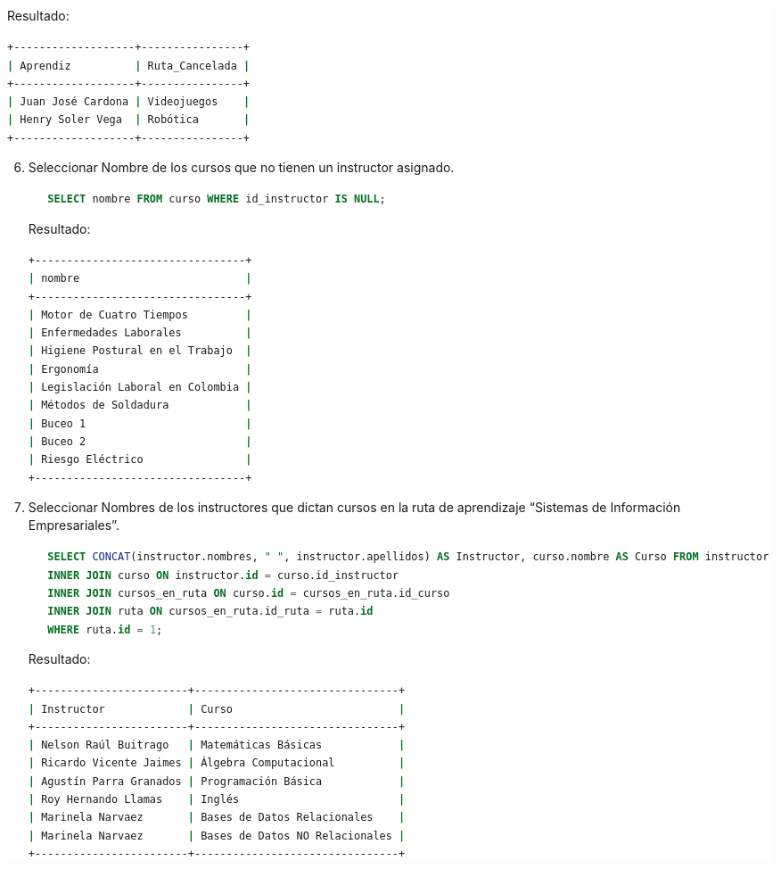    Resultado:
   
   ```bash
   +-------------------+----------------+
   | Aprendiz          | Ruta_Cancelada |
   +-------------------+----------------+
   | Juan José Cardona | Videojuegos    |
   | Henry Soler Vega  | Robótica       |
   +-------------------+----------------+
   ```

6. Seleccionar Nombre de los cursos que no tienen un instructor asignado.

   ```sql
      SELECT nombre FROM curso WHERE id_instructor IS NULL;
   ```

   Resultado:
   
   ```bash
   +---------------------------------+
   | nombre                          |
   +---------------------------------+
   | Motor de Cuatro Tiempos         |
   | Enfermedades Laborales          |
   | Higiene Postural en el Trabajo  |
   | Ergonomía                       |
   | Legislación Laboral en Colombia |
   | Métodos de Soldadura            |
   | Buceo 1                         |
   | Buceo 2                         |
   | Riesgo Eléctrico                |
   +---------------------------------+
   ```

7. Seleccionar Nombres de los instructores que dictan cursos en la ruta de aprendizaje “Sistemas de Información Empresariales”.

   ```sql
      SELECT CONCAT(instructor.nombres, " ", instructor.apellidos) AS Instructor, curso.nombre AS Curso FROM instructor
      INNER JOIN curso ON instructor.id = curso.id_instructor
      INNER JOIN cursos_en_ruta ON curso.id = cursos_en_ruta.id_curso
      INNER JOIN ruta ON cursos_en_ruta.id_ruta = ruta.id
      WHERE ruta.id = 1;
   ```

   Resultado:
   
   ```bash
   +------------------------+--------------------------------+
   | Instructor             | Curso                          |
   +------------------------+--------------------------------+
   | Nelson Raúl Buitrago   | Matemáticas Básicas            |
   | Ricardo Vicente Jaimes | Álgebra Computacional          |
   | Agustín Parra Granados | Programación Básica            |
   | Roy Hernando Llamas    | Inglés                         |
   | Marinela Narvaez       | Bases de Datos Relacionales    |
   | Marinela Narvaez       | Bases de Datos NO Relacionales |
   +------------------------+--------------------------------+
   ```
